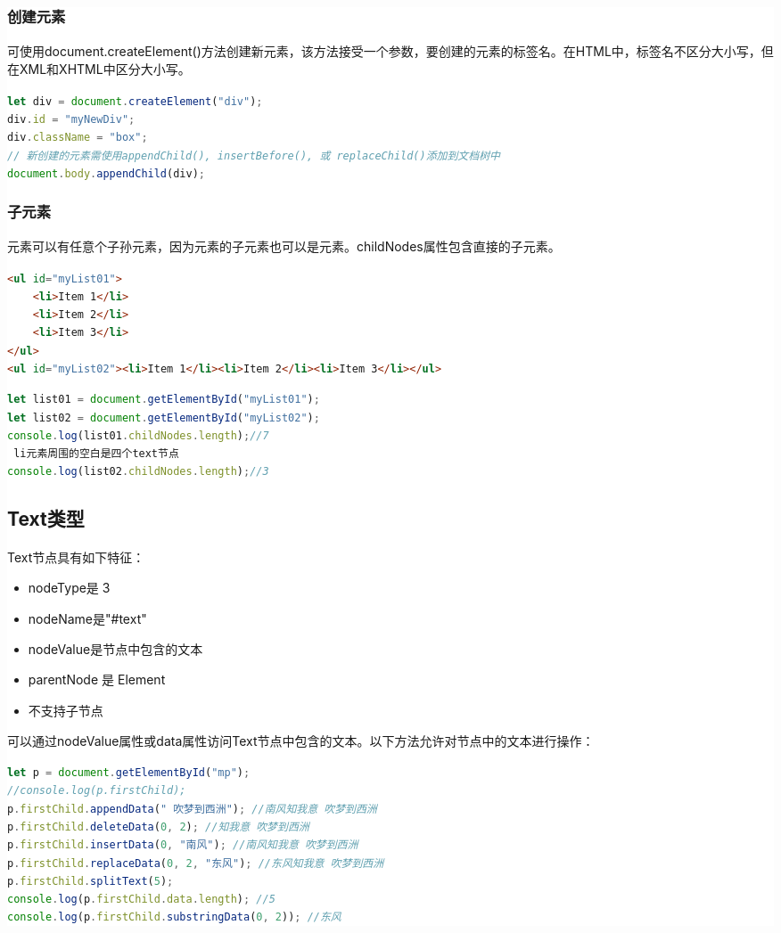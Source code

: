 

### 创建元素

 可使用document.createElement()方法创建新元素，该方法接受一个参数，要创建的元素的标签名。在HTML中，标签名不区分大小写，但在XML和XHTML中区分大小写。

```js
let div = document.createElement("div");
div.id = "myNewDiv";
div.className = "box";
// 新创建的元素需使用appendChild(), insertBefore(), 或 replaceChild()添加到文档树中
document.body.appendChild(div);
```


### 子元素

 元素可以有任意个子孙元素，因为元素的子元素也可以是元素。childNodes属性包含直接的子元素。

```html
<ul id="myList01">
    <li>Item 1</li>
    <li>Item 2</li>
    <li>Item 3</li>
</ul>
<ul id="myList02"><li>Item 1</li><li>Item 2</li><li>Item 3</li></ul>
```

```js
let list01 = document.getElementById("myList01");
let list02 = document.getElementById("myList02");
console.log(list01.childNodes.length);//7
 li元素周围的空白是四个text节点
console.log(list02.childNodes.length);//3
```



## Text类型

 Text节点具有如下特征：

-  nodeType是 3

-  nodeName是"#text"

-  nodeValue是节点中包含的文本

-  parentNode 是 Element

-  不支持子节点


 可以通过nodeValue属性或data属性访问Text节点中包含的文本。以下方法允许对节点中的文本进行操作：

```js
let p = document.getElementById("mp");
//console.log(p.firstChild);
p.firstChild.appendData(" 吹梦到西洲"); //南风知我意 吹梦到西洲
p.firstChild.deleteData(0, 2); //知我意 吹梦到西洲
p.firstChild.insertData(0, "南风"); //南风知我意 吹梦到西洲
p.firstChild.replaceData(0, 2, "东风"); //东风知我意 吹梦到西洲
p.firstChild.splitText(5);
console.log(p.firstChild.data.length); //5
console.log(p.firstChild.substringData(0, 2)); //东风
```
